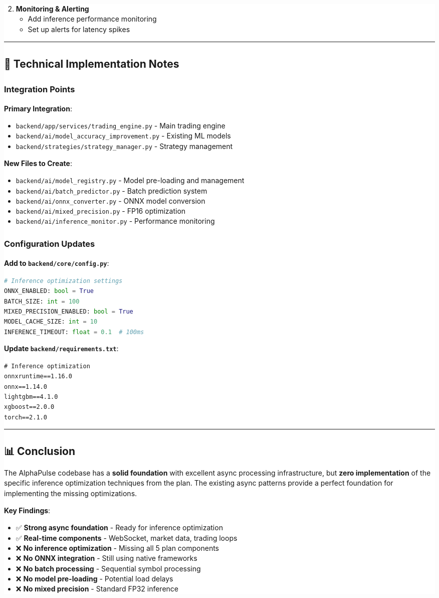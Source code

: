 2. **Monitoring & Alerting**
   - Add inference performance monitoring
   - Set up alerts for latency spikes

---

## 🔧 Technical Implementation Notes

### **Integration Points**

**Primary Integration**:
- `backend/app/services/trading_engine.py` - Main trading engine
- `backend/ai/model_accuracy_improvement.py` - Existing ML models
- `backend/strategies/strategy_manager.py` - Strategy management

**New Files to Create**:
- `backend/ai/model_registry.py` - Model pre-loading and management
- `backend/ai/batch_predictor.py` - Batch prediction system
- `backend/ai/onnx_converter.py` - ONNX model conversion
- `backend/ai/mixed_precision.py` - FP16 optimization
- `backend/ai/inference_monitor.py` - Performance monitoring

### **Configuration Updates**

**Add to `backend/core/config.py`**:
```python
# Inference optimization settings
ONNX_ENABLED: bool = True
BATCH_SIZE: int = 100
MIXED_PRECISION_ENABLED: bool = True
MODEL_CACHE_SIZE: int = 10
INFERENCE_TIMEOUT: float = 0.1  # 100ms
```

**Update `backend/requirements.txt`**:
```txt
# Inference optimization
onnxruntime==1.16.0
onnx==1.14.0
lightgbm==4.1.0
xgboost==2.0.0
torch==2.1.0
```

---

## 📊 Conclusion

The AlphaPulse codebase has a **solid foundation** with excellent async processing infrastructure, but **zero implementation** of the specific inference optimization techniques from the plan. The existing async patterns provide a perfect foundation for implementing the missing optimizations.

**Key Findings**:
- ✅ **Strong async foundation** - Ready for inference optimization
- ✅ **Real-time components** - WebSocket, market data, trading loops
- ❌ **No inference optimization** - Missing all 5 plan components
- ❌ **No ONNX integration** - Still using native frameworks
- ❌ **No batch processing** - Sequential symbol processing
- ❌ **No model pre-loading** - Potential load delays
- ❌ **No mixed precision** - Standard FP32 inference
